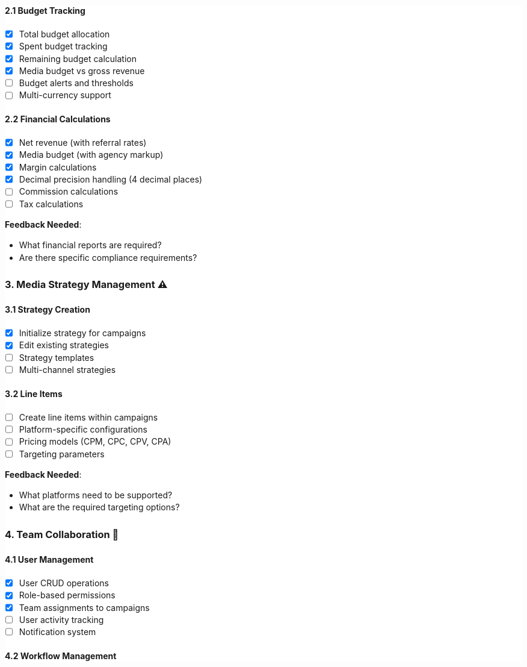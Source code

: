 #### 2.1 Budget Tracking

- [x] Total budget allocation
- [x] Spent budget tracking
- [x] Remaining budget calculation
- [x] Media budget vs gross revenue
- [ ] Budget alerts and thresholds
- [ ] Multi-currency support

#### 2.2 Financial Calculations

- [x] Net revenue (with referral rates)
- [x] Media budget (with agency markup)
- [x] Margin calculations
- [x] Decimal precision handling (4 decimal places)
- [ ] Commission calculations
- [ ] Tax calculations

**Feedback Needed**:

- What financial reports are required?
- Are there specific compliance requirements?

### 3. Media Strategy Management ⚠️

#### 3.1 Strategy Creation

- [x] Initialize strategy for campaigns
- [x] Edit existing strategies
- [ ] Strategy templates
- [ ] Multi-channel strategies

#### 3.2 Line Items

- [ ] Create line items within campaigns
- [ ] Platform-specific configurations
- [ ] Pricing models (CPM, CPC, CPV, CPA)
- [ ] Targeting parameters

**Feedback Needed**:

- What platforms need to be supported?
- What are the required targeting options?

### 4. Team Collaboration 🔄

#### 4.1 User Management

- [x] User CRUD operations
- [x] Role-based permissions
- [x] Team assignments to campaigns
- [ ] User activity tracking
- [ ] Notification system

#### 4.2 Workflow Management
